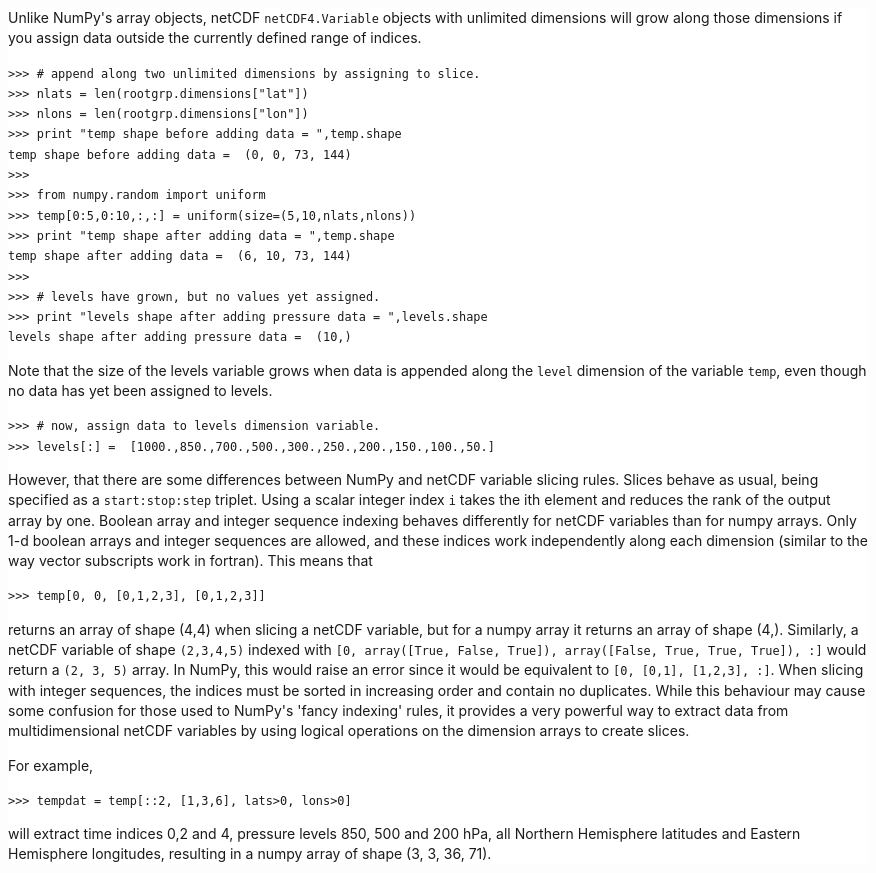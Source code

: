 Unlike NumPy's array objects, netCDF `netCDF4.Variable`
objects with unlimited dimensions will grow along those dimensions if you
assign data outside the currently defined range of indices.

    >>> # append along two unlimited dimensions by assigning to slice.
    >>> nlats = len(rootgrp.dimensions["lat"])
    >>> nlons = len(rootgrp.dimensions["lon"])
    >>> print "temp shape before adding data = ",temp.shape
    temp shape before adding data =  (0, 0, 73, 144)
    >>>
    >>> from numpy.random import uniform
    >>> temp[0:5,0:10,:,:] = uniform(size=(5,10,nlats,nlons))
    >>> print "temp shape after adding data = ",temp.shape
    temp shape after adding data =  (6, 10, 73, 144)
    >>>
    >>> # levels have grown, but no values yet assigned.
    >>> print "levels shape after adding pressure data = ",levels.shape
    levels shape after adding pressure data =  (10,)

Note that the size of the levels variable grows when data is appended
along the `level` dimension of the variable `temp`, even though no
data has yet been assigned to levels.

    >>> # now, assign data to levels dimension variable.
    >>> levels[:] =  [1000.,850.,700.,500.,300.,250.,200.,150.,100.,50.]

However, that there are some differences between NumPy and netCDF
variable slicing rules. Slices behave as usual, being specified as a
`start:stop:step` triplet. Using a scalar integer index `i` takes the ith
element and reduces the rank of the output array by one. Boolean array and
integer sequence indexing behaves differently for netCDF variables
than for numpy arrays.  Only 1-d boolean arrays and integer sequences are
allowed, and these indices work independently along each dimension (similar
to the way vector subscripts work in fortran).  This means that

    >>> temp[0, 0, [0,1,2,3], [0,1,2,3]]

returns an array of shape (4,4) when slicing a netCDF variable, but for a
numpy array it returns an array of shape (4,).
Similarly, a netCDF variable of shape `(2,3,4,5)` indexed
with `[0, array([True, False, True]), array([False, True, True, True]), :]`
would return a `(2, 3, 5)` array. In NumPy, this would raise an error since
it would be equivalent to `[0, [0,1], [1,2,3], :]`. When slicing with integer
sequences, the indices must be sorted in increasing order and contain no duplicates.
While this behaviour may cause some confusion for those used to NumPy's 'fancy indexing' rules,
it provides a very powerful way to extract data from multidimensional netCDF
variables by using logical operations on the dimension arrays to create slices.

For example,

    >>> tempdat = temp[::2, [1,3,6], lats>0, lons>0]

will extract time indices 0,2 and 4, pressure levels
850, 500 and 200 hPa, all Northern Hemisphere latitudes and Eastern
Hemisphere longitudes, resulting in a numpy array of shape  (3, 3, 36, 71).

